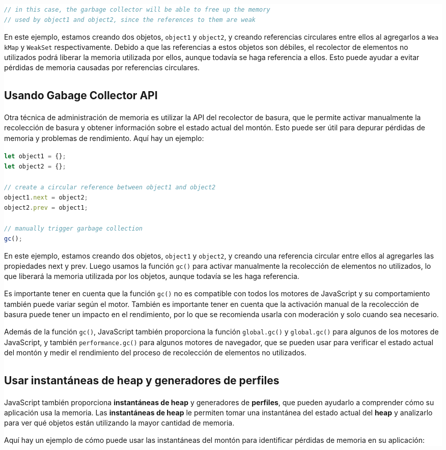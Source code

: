 ```jsx
// in this case, the garbage collector will be able to free up the memory
// used by object1 and object2, since the references to them are weak
```

En este ejemplo, estamos creando dos objetos, `object1` y `object2`, y creando referencias circulares entre ellos al agregarlos a `WeakMap` y `WeakSet` respectivamente. Debido a que las referencias a estos objetos son débiles, el recolector de elementos no utilizados podrá liberar la memoria utilizada por ellos, aunque todavía se haga referencia a ellos. Esto puede ayudar a evitar pérdidas de memoria causadas por referencias circulares.

## Usando Gabage Collector API

Otra técnica de administración de memoria es utilizar la API del recolector de basura, que le permite activar manualmente la recolección de basura y obtener información sobre el estado actual del montón. Esto puede ser útil para depurar pérdidas de memoria y problemas de rendimiento. Aquí hay un ejemplo:

```jsx
let object1 = {};
let object2 = {};

// create a circular reference between object1 and object2
object1.next = object2;
object2.prev = object1;

// manually trigger garbage collection
gc();
```

En este ejemplo, estamos creando dos objetos, `object1` y `object2`, y creando una referencia circular entre ellos al agregarles las propiedades next y prev. Luego usamos la función `gc()` para activar manualmente la recolección de elementos no utilizados, lo que liberará la memoria utilizada por los objetos, aunque todavía se les haga referencia.

Es importante tener en cuenta que la función `gc()` no es compatible con todos los motores de JavaScript y su comportamiento también puede variar según el motor. También es importante tener en cuenta que la activación manual de la recolección de basura puede tener un impacto en el rendimiento, por lo que se recomienda usarla con moderación y solo cuando sea necesario.

Además de la función `gc()`, JavaScript también proporciona la función `global.gc()` y `global.gc()` para algunos de los motores de JavaScript, y también `performance.gc()` para algunos motores de navegador, que se pueden usar para verificar el estado actual del montón y medir el rendimiento del proceso de recolección de elementos no utilizados.

## Usar instantáneas de heap y generadores de perfiles

JavaScript también proporciona **instantáneas de heap** y generadores de **perfiles**, que pueden ayudarlo a comprender cómo su aplicación usa la memoria. Las **instantáneas de heap** le permiten tomar una instantánea del estado actual del **heap** y analizarlo para ver qué objetos están utilizando la mayor cantidad de memoria.

Aquí hay un ejemplo de cómo puede usar las instantáneas del montón para identificar pérdidas de memoria en su aplicación:
